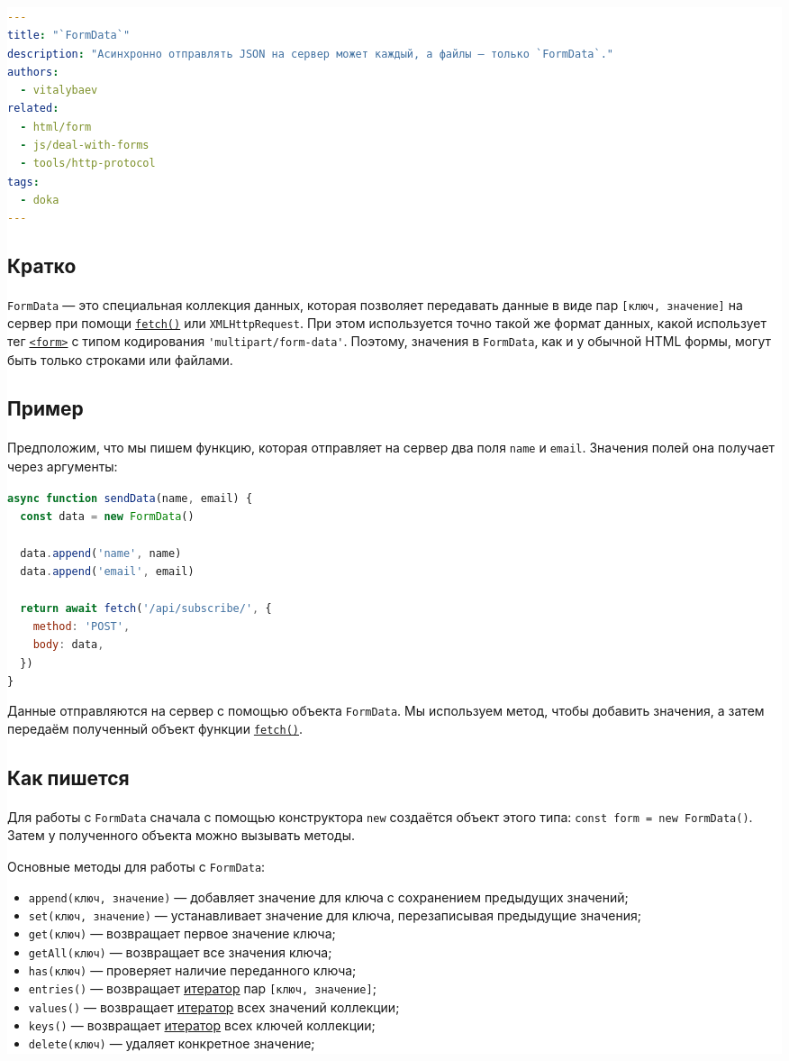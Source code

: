 ```yaml
---
title: "`FormData`"
description: "Асинхронно отправлять JSON на сервер может каждый, а файлы — только `FormData`."
authors:
  - vitalybaev
related:
  - html/form
  - js/deal-with-forms
  - tools/http-protocol
tags:
  - doka
---
```


## Кратко

`FormData` — это специальная коллекция данных, которая позволяет передавать данные в виде пар `[ключ, значение]` на сервер при помощи [`fetch()`](/js/fetch/) или `XMLHttpRequest`. При этом используется точно такой же формат данных, какой использует тег [`<form>`](/html/form/) с типом кодирования `'multipart/form-data'`. Поэтому, значения в `FormData`, как и у обычной HTML формы, могут быть только строками или файлами.

## Пример

Предположим, что мы пишем функцию, которая отправляет на сервер два поля `name` и `email`. Значения полей она получает через аргументы:

```javascript
async function sendData(name, email) {
  const data = new FormData()

  data.append('name', name)
  data.append('email', email)

  return await fetch('/api/subscribe/', {
    method: 'POST',
    body: data,
  })
}
```

Данные отправляются на сервер с помощью объекта `FormData`. Мы используем метод, чтобы добавить значения, а затем передаём полученный объект функции [`fetch()`](/js/fetch/).

## Как пишется

Для работы с `FormData` сначала с помощью конструктора `new` создаётся объект этого типа: `const form = new FormData()`. Затем у полученного объекта можно вызывать методы.

Основные методы для работы с `FormData`:

- `append(ключ, значение)` — добавляет значение для ключа с сохранением предыдущих значений;
- `set(ключ, значение)` — устанавливает значение для ключа, перезаписывая предыдущие значения;
- `get(ключ)` — возвращает первое значение ключа;
- `getAll(ключ)` — возвращает все значения ключа;
- `has(ключ)` — проверяет наличие переданного ключа;
- `entries()` — возвращает [итератор](/js/iterator/) пар `[ключ, значение]`;
- `values()` — возвращает [итератор](/js/iterator/) всех значений коллекции;
- `keys()` — возвращает [итератор](/js/iterator/) всех ключей коллекции;
- `delete(ключ)` — удаляет конкретное значение;
